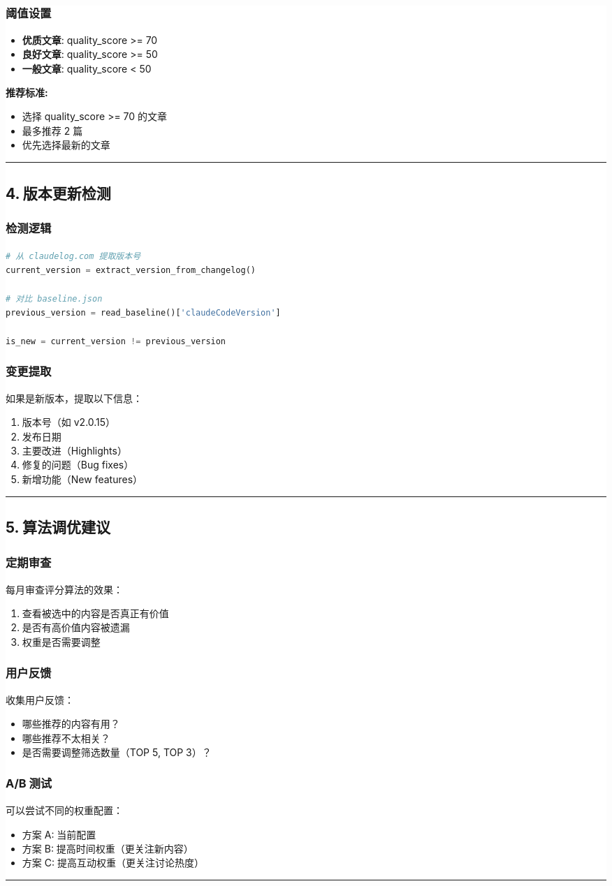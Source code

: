 ### 阈值设置
- **优质文章**: quality_score >= 70
- **良好文章**: quality_score >= 50
- **一般文章**: quality_score < 50

**推荐标准:**
- 选择 quality_score >= 70 的文章
- 最多推荐 2 篇
- 优先选择最新的文章

---

## 4. 版本更新检测

### 检测逻辑
```python
# 从 claudelog.com 提取版本号
current_version = extract_version_from_changelog()

# 对比 baseline.json
previous_version = read_baseline()['claudeCodeVersion']

is_new = current_version != previous_version
```

### 变更提取
如果是新版本，提取以下信息：
1. 版本号（如 v2.0.15）
2. 发布日期
3. 主要改进（Highlights）
4. 修复的问题（Bug fixes）
5. 新增功能（New features）

---

## 5. 算法调优建议

### 定期审查
每月审查评分算法的效果：
1. 查看被选中的内容是否真正有价值
2. 是否有高价值内容被遗漏
3. 权重是否需要调整

### 用户反馈
收集用户反馈：
- 哪些推荐的内容有用？
- 哪些推荐不太相关？
- 是否需要调整筛选数量（TOP 5, TOP 3）？

### A/B 测试
可以尝试不同的权重配置：
- 方案 A: 当前配置
- 方案 B: 提高时间权重（更关注新内容）
- 方案 C: 提高互动权重（更关注讨论热度）

---